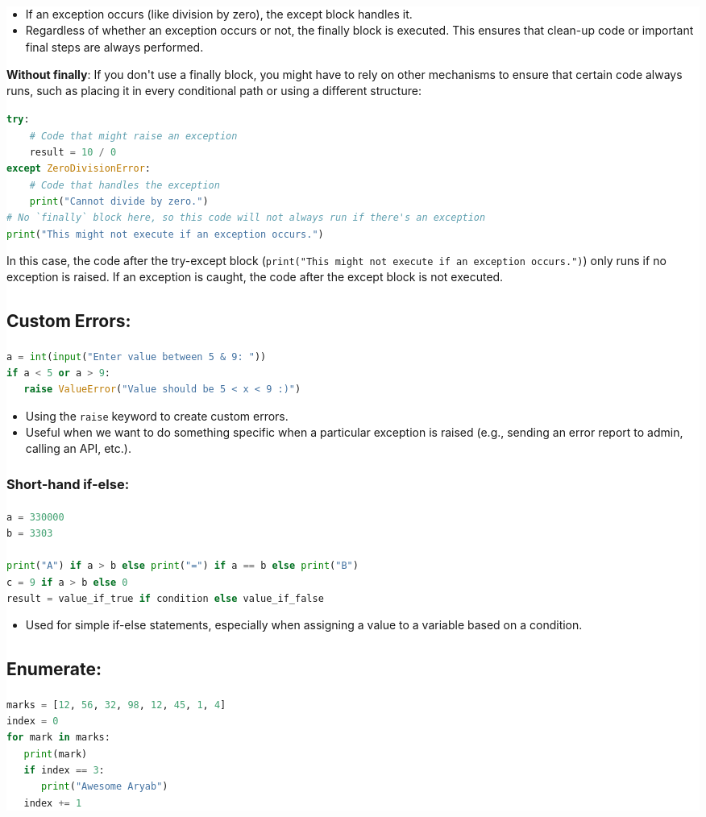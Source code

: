 - If an exception occurs (like division by zero), the except block handles it.
- Regardless of whether an exception occurs or not, the finally block is executed. This ensures that clean-up code or important final steps are always performed.

**Without finally**:
If you don't use a finally block, you might have to rely on other mechanisms to ensure that certain code always runs, such as placing it in every conditional path or using a different structure:

```python
try:
    # Code that might raise an exception
    result = 10 / 0
except ZeroDivisionError:
    # Code that handles the exception
    print("Cannot divide by zero.")
# No `finally` block here, so this code will not always run if there's an exception
print("This might not execute if an exception occurs.")
```
In this case, the code after the try-except block (`print("This might not execute if an exception occurs.")`) only runs if no exception is raised. If an exception is caught, the code after the except block is not executed.


## Custom Errors:
```python
a = int(input("Enter value between 5 & 9: "))
if a < 5 or a > 9:
   raise ValueError("Value should be 5 < x < 9 :)")
```
- Using the `raise` keyword to create custom errors.
- Useful when we want to do something specific when a particular exception is raised (e.g., sending an error report to admin, calling an API, etc.).

### Short-hand if-else:
```python
a = 330000
b = 3303

print("A") if a > b else print("=") if a == b else print("B")
c = 9 if a > b else 0
result = value_if_true if condition else value_if_false
```
- Used for simple if-else statements, especially when assigning a value to a variable based on a condition.

## Enumerate:
```python
marks = [12, 56, 32, 98, 12, 45, 1, 4]
index = 0
for mark in marks:
   print(mark)
   if index == 3:
      print("Awesome Aryab")
   index += 1
```

